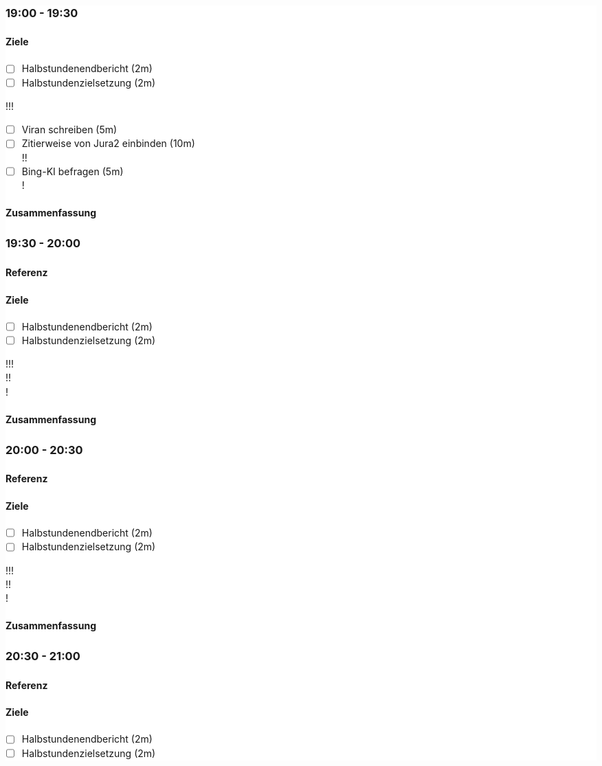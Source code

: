 ### 19:00 - 19:30

#### Ziele

- [ ] Halbstundenendbericht (2m)
- [ ] Halbstundenzielsetzung (2m)

!!!  

- [ ] Viran schreiben (5m)
- [ ] Zitierweise von Jura2 einbinden (10m)  
!!  
- [ ] Bing-KI befragen (5m)  
!

#### Zusammenfassung

### 19:30 - 20:00

#### Referenz

#### Ziele

- [ ] Halbstundenendbericht (2m)
- [ ] Halbstundenzielsetzung (2m)

!!!  
!!  
!

#### Zusammenfassung

### 20:00 - 20:30

#### Referenz

#### Ziele

- [ ] Halbstundenendbericht (2m)
- [ ] Halbstundenzielsetzung (2m)

!!!  
!!  
!

#### Zusammenfassung

### 20:30 - 21:00

#### Referenz

#### Ziele

- [ ] Halbstundenendbericht (2m)
- [ ] Halbstundenzielsetzung (2m)
